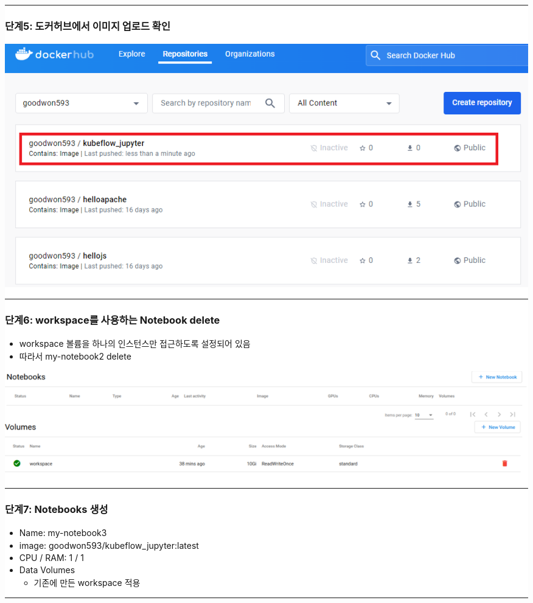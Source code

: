 
---
### 단계5: 도커허브에서 이미지 업로드 확인 
![alt text](./img/image-49.png)

---
### 단계6: workspace를 사용하는 Notebook delete
- workspace 볼륨을 하나의 인스턴스만 접근하도록 설정되어 있음
- 따라서 my-notebook2 delete

![alt text](./img/image-56.png)

---
### 단계7: Notebooks 생성
- Name: my-notebook3
- image: goodwon593/kubeflow_jupyter:latest 
- CPU / RAM: 1 / 1
- Data Volumes
  - 기존에 만든 workspace 적용

---